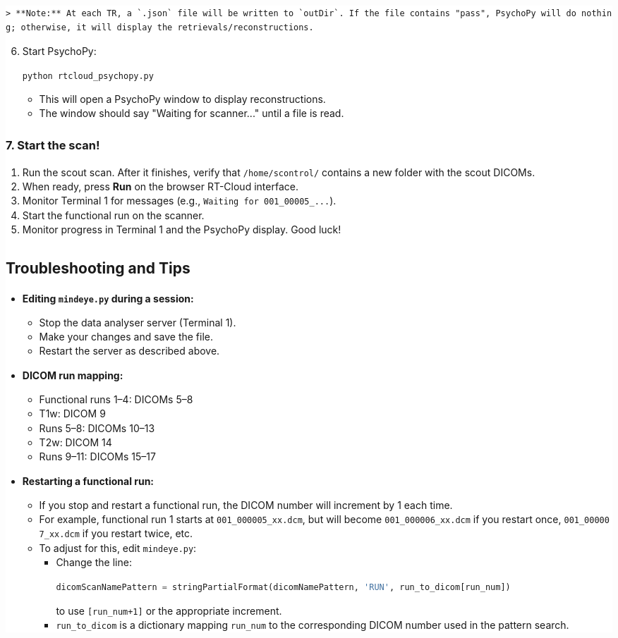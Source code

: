 	> **Note:** At each TR, a `.json` file will be written to `outDir`. If the file contains "pass", PsychoPy will do nothing; otherwise, it will display the retrievals/reconstructions.

6. Start PsychoPy:
	```bash
	python rtcloud_psychopy.py
	```
	* This will open a PsychoPy window to display reconstructions.
	* The window should say "Waiting for scanner..." until a file is read.

### 7. Start the scan!
1. Run the scout scan. After it finishes, verify that `/home/scontrol/` contains a new folder with the scout DICOMs.
2. When ready, press **Run** on the browser RT-Cloud interface.
3. Monitor Terminal 1 for messages (e.g., `Waiting for 001_00005_...`).
4. Start the functional run on the scanner.
5. Monitor progress in Terminal 1 and the PsychoPy display. Good luck! 

## Troubleshooting and Tips

* **Editing `mindeye.py` during a session:**
	* Stop the data analyser server (Terminal 1).
	* Make your changes and save the file.
	* Restart the server as described above.

* **DICOM run mapping:**
	* Functional runs 1–4: DICOMs 5–8
	* T1w: DICOM 9
	* Runs 5–8: DICOMs 10–13
	* T2w: DICOM 14
	* Runs 9–11: DICOMs 15–17

* **Restarting a functional run:**
	* If you stop and restart a functional run, the DICOM number will increment by 1 each time.
	* For example, functional run 1 starts at `001_000005_xx.dcm`, but will become `001_000006_xx.dcm` if you restart once, `001_000007_xx.dcm` if you restart twice, etc.
	* To adjust for this, edit `mindeye.py`:
		* Change the line:
			```python
			dicomScanNamePattern = stringPartialFormat(dicomNamePattern, 'RUN', run_to_dicom[run_num])
			```
			to use `[run_num+1]` or the appropriate increment.
		* `run_to_dicom` is a dictionary mapping `run_num` to the corresponding DICOM number used in the pattern search.
